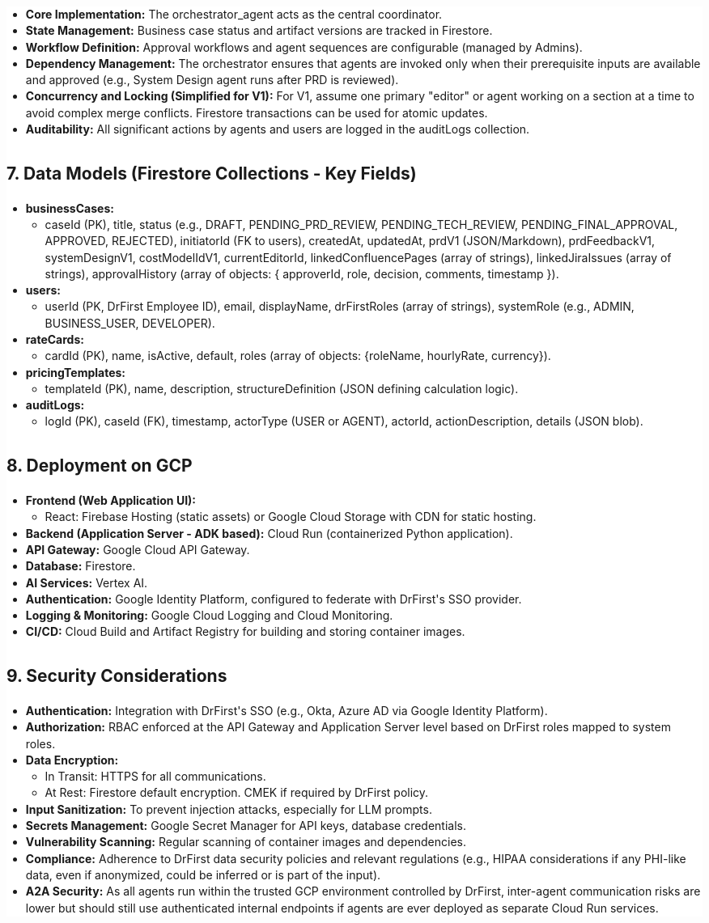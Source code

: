 * **Core Implementation:** The orchestrator\_agent acts as the central coordinator.  
* **State Management:** Business case status and artifact versions are tracked in Firestore.  
* **Workflow Definition:** Approval workflows and agent sequences are configurable (managed by Admins).  
* **Dependency Management:** The orchestrator ensures that agents are invoked only when their prerequisite inputs are available and approved (e.g., System Design agent runs after PRD is reviewed).  
* **Concurrency and Locking (Simplified for V1):** For V1, assume one primary "editor" or agent working on a section at a time to avoid complex merge conflicts. Firestore transactions can be used for atomic updates.  
* **Auditability:** All significant actions by agents and users are logged in the auditLogs collection.

## **7\. Data Models (Firestore Collections \- Key Fields)**

* **businessCases:**  
  * caseId (PK), title, status (e.g., DRAFT, PENDING\_PRD\_REVIEW, PENDING\_TECH\_REVIEW, PENDING\_FINAL\_APPROVAL, APPROVED, REJECTED), initiatorId (FK to users), createdAt, updatedAt, prdV1 (JSON/Markdown), prdFeedbackV1, systemDesignV1, costModelIdV1, currentEditorId, linkedConfluencePages (array of strings), linkedJiraIssues (array of strings), approvalHistory (array of objects: { approverId, role, decision, comments, timestamp }).  
* **users:**  
  * userId (PK, DrFirst Employee ID), email, displayName, drFirstRoles (array of strings), systemRole (e.g., ADMIN, BUSINESS\_USER, DEVELOPER).  
* **rateCards:**  
  * cardId (PK), name, isActive, default, roles (array of objects: {roleName, hourlyRate, currency}).  
* **pricingTemplates:**  
  * templateId (PK), name, description, structureDefinition (JSON defining calculation logic).  
* **auditLogs:**  
  * logId (PK), caseId (FK), timestamp, actorType (USER or AGENT), actorId, actionDescription, details (JSON blob).

## **8\. Deployment on GCP**

* **Frontend (Web Application UI):**  
  * React: Firebase Hosting (static assets) or Google Cloud Storage with CDN for static hosting.  
* **Backend (Application Server \- ADK based):** Cloud Run (containerized Python application).  
* **API Gateway:** Google Cloud API Gateway.  
* **Database:** Firestore.  
* **AI Services:** Vertex AI.  
* **Authentication:** Google Identity Platform, configured to federate with DrFirst's SSO provider.  
* **Logging & Monitoring:** Google Cloud Logging and Cloud Monitoring.  
* **CI/CD:** Cloud Build and Artifact Registry for building and storing container images.

## **9\. Security Considerations**

* **Authentication:** Integration with DrFirst's SSO (e.g., Okta, Azure AD via Google Identity Platform).  
* **Authorization:** RBAC enforced at the API Gateway and Application Server level based on DrFirst roles mapped to system roles.  
* **Data Encryption:**  
  * In Transit: HTTPS for all communications.  
  * At Rest: Firestore default encryption. CMEK if required by DrFirst policy.  
* **Input Sanitization:** To prevent injection attacks, especially for LLM prompts.  
* **Secrets Management:** Google Secret Manager for API keys, database credentials.  
* **Vulnerability Scanning:** Regular scanning of container images and dependencies.  
* **Compliance:** Adherence to DrFirst data security policies and relevant regulations (e.g., HIPAA considerations if any PHI-like data, even if anonymized, could be inferred or is part of the input).  
* **A2A Security:** As all agents run within the trusted GCP environment controlled by DrFirst, inter-agent communication risks are lower but should still use authenticated internal endpoints if agents are ever deployed as separate Cloud Run services.

